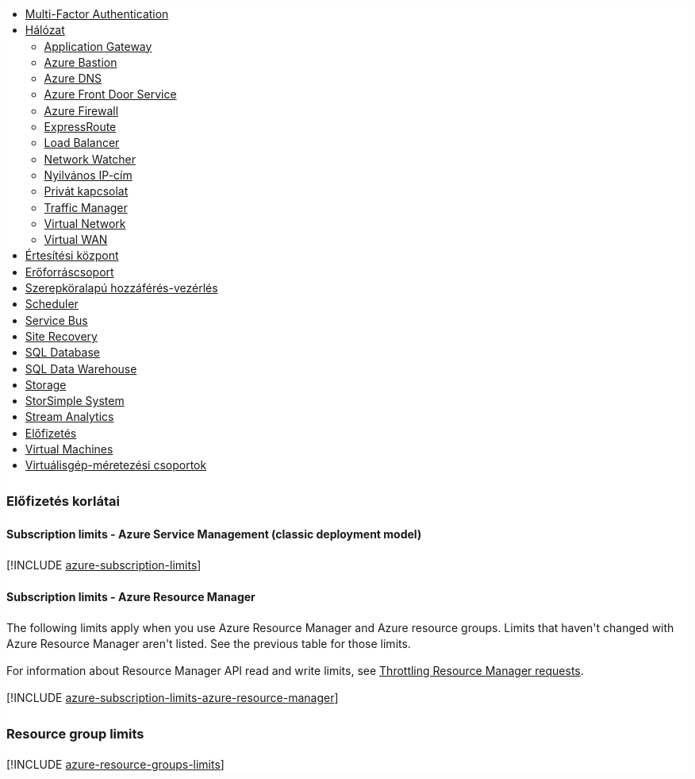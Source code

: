 * [Multi-Factor Authentication](#multi-factor-authentication-limits)
* [Hálózat](#networking-limits)
  * [Application Gateway](#application-gateway-limits)
  * [Azure Bastion](#azure-bastion-limits)
  * [Azure DNS](#azure-dns-limits)
  * [Azure Front Door Service](#azure-front-door-service-limits)
  * [Azure Firewall](#azure-firewall-limits)
  * [ExpressRoute](#expressroute-limits)
  * [Load Balancer](#load-balancer)
  * [Network Watcher](#network-watcher-limits)
  * [Nyilvános IP-cím](#publicip-address)
  * [Privát kapcsolat](#private-link-limits)
  * [Traffic Manager](#traffic-manager-limits)
  * [Virtual Network](#networking-limits)
  * [Virtual WAN](#virtual-wan-limits)
* [Értesítési központ](#notification-hubs-limits)
* [Erőforráscsoport](#resource-group-limits)
* [Szerepköralapú hozzáférés-vezérlés](#role-based-access-control-limits)
* [Scheduler](#scheduler-limits)
* [Service Bus](#service-bus-limits)
* [Site Recovery](#site-recovery-limits)
* [SQL Database](#sql-database-limits)
* [SQL Data Warehouse](#sql-data-warehouse-limits)
* [Storage](#storage-limits)
* [StorSimple System](#storsimple-system-limits)
* [Stream Analytics](#stream-analytics-limits)
* [Előfizetés](#subscription-limits)
* [Virtual Machines](#virtual-machines-limits)
* [Virtuálisgép-méretezési csoportok](#virtual-machine-scale-sets-limits)

### <a name="subscription-limits"></a>Előfizetés korlátai
#### <a name="subscription-limits---azure-service-management-classic-deployment-model"></a>Subscription limits - Azure Service Management (classic deployment model)
[!INCLUDE [azure-subscription-limits](../includes/azure-subscription-limits.md)]

#### <a name="subscription-limits---azure-resource-manager"></a>Subscription limits - Azure Resource Manager
The following limits apply when you use Azure Resource Manager and Azure resource groups. Limits that haven't changed with Azure Resource Manager aren't listed. See the previous table for those limits.

For information about Resource Manager API read and write limits, see [Throttling Resource Manager requests](resource-manager-request-limits.md).

[!INCLUDE [azure-subscription-limits-azure-resource-manager](../includes/azure-subscription-limits-azure-resource-manager.md)]

### <a name="resource-group-limits"></a>Resource group limits
[!INCLUDE [azure-resource-groups-limits](../includes/azure-resource-groups-limits.md)]
